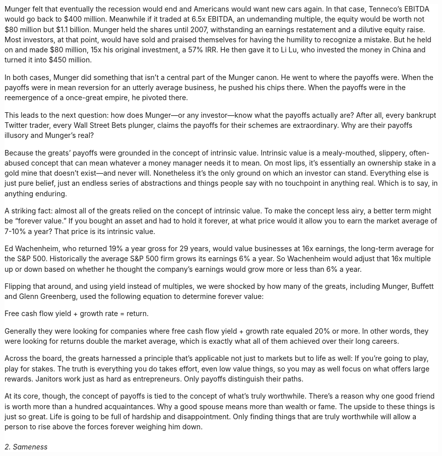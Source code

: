 Munger felt that eventually the recession would end and Americans would want new cars again. In that case, Tenneco’s EBITDA would go back to $400 million. Meanwhile if it traded at 6.5x EBITDA, an undemanding multiple, the equity would be worth not $80 million but $1.1 billion. Munger held the shares until 2007, withstanding an earnings restatement and a dilutive equity raise. Most investors, at that point, would have sold and praised themselves for having the humility to recognize a mistake. But he held on and made $80 million, 15x his original investment, a 57% IRR. He then gave it to Li Lu, who invested the money in China and turned it into $450 million.

In both cases, Munger did something that isn’t a central part of the Munger canon. He went to where the payoffs were. When the payoffs were in mean reversion for an utterly average business, he pushed his chips there. When the payoffs were in the reemergence of a once-great empire, he pivoted there.

This leads to the next question: how does Munger—or any investor—know what the payoffs actually are? After all, every bankrupt Twitter trader, every Wall Street Bets plunger, claims the payoffs for their schemes are extraordinary. Why are their payoffs illusory and Munger’s real?

Because the greats’ payoffs were grounded in the concept of intrinsic value. Intrinsic value is a mealy-mouthed, slippery, often-abused concept that can mean whatever a money manager needs it to mean. On most lips, it’s essentially an ownership stake in a gold mine that doesn’t exist—and never will. Nonetheless it’s the only ground on which an investor can stand. Everything else is just pure belief, just an endless series of abstractions and things people say with no touchpoint in anything real. Which is to say, in anything enduring.

A striking fact: almost all of the greats relied on the concept of intrinsic value. To make the concept less airy, a better term might be “forever value.” If you bought an asset and had to hold it forever, at what price would it allow you to earn the market average of 7-10% a year? That price is its intrinsic value.

Ed Wachenheim, who returned 19% a year gross for 29 years, would value businesses at 16x earnings, the long-term average for the S&P 500. Historically the average S&P 500 firm grows its earnings 6% a year. So Wachenheim would adjust that 16x multiple up or down based on whether he thought the company’s earnings would grow more or less than 6% a year.

Flipping that around, and using yield instead of multiples, we were shocked by how many of the greats, including Munger, Buffett and Glenn Greenberg, used the following equation to determine forever value:

Free cash flow yield + growth rate = return.

Generally they were looking for companies where free cash flow yield + growth rate equaled 20% or more. In other words, they were looking for returns double the market average, which is exactly what all of them achieved over their long careers.

Across the board, the greats harnessed a principle that’s applicable not just to markets but to life as well: If you’re going to play, play for stakes. The truth is everything you do takes effort, even low value things, so you may as well focus on what offers large rewards. Janitors work just as hard as entrepreneurs. Only payoffs distinguish their paths.

At its core, though, the concept of payoffs is tied to the concept of what’s truly worthwhile. There’s a reason why one good friend is worth more than a hundred acquaintances. Why a good spouse means more than wealth or fame. The upside to these things is just so great. Life is going to be full of hardship and disappointment. Only finding things that are truly worthwhile will allow a person to rise above the forces forever weighing him down.

###### 2\. Sameness
